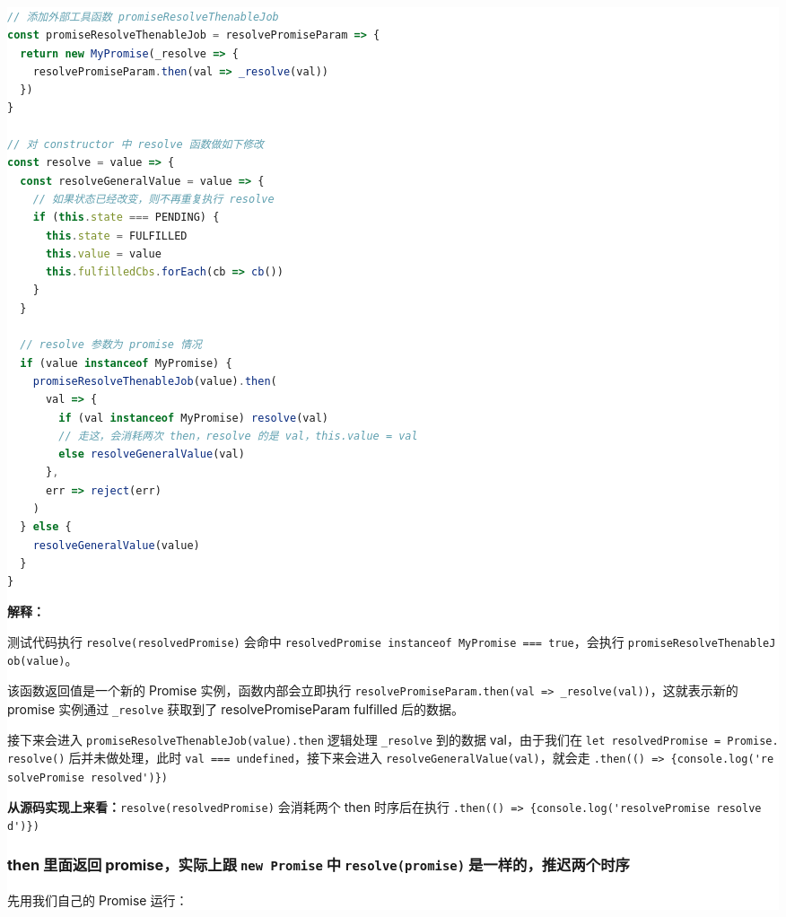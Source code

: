 ```js
// 添加外部工具函数 promiseResolveThenableJob
const promiseResolveThenableJob = resolvePromiseParam => {
  return new MyPromise(_resolve => {
    resolvePromiseParam.then(val => _resolve(val))
  })
}

// 对 constructor 中 resolve 函数做如下修改
const resolve = value => {
  const resolveGeneralValue = value => {
    // 如果状态已经改变，则不再重复执行 resolve
    if (this.state === PENDING) {
      this.state = FULFILLED
      this.value = value
      this.fulfilledCbs.forEach(cb => cb())
    }
  }

  // resolve 参数为 promise 情况
  if (value instanceof MyPromise) {
    promiseResolveThenableJob(value).then(
      val => {
        if (val instanceof MyPromise) resolve(val)
        // 走这，会消耗两次 then，resolve 的是 val，this.value = val
        else resolveGeneralValue(val)
      },
      err => reject(err)
    )
  } else {
    resolveGeneralValue(value)
  }
}
```

**解释：**

测试代码执行 `resolve(resolvedPromise)` 会命中 `resolvedPromise instanceof MyPromise === true`，会执行 `promiseResolveThenableJob(value)`。

该函数返回值是一个新的 Promise 实例，函数内部会立即执行 `resolvePromiseParam.then(val => _resolve(val))`，这就表示新的 promise 实例通过 `_resolve` 获取到了 resolvePromiseParam fulfilled 后的数据。

接下来会进入 `promiseResolveThenableJob(value).then` 逻辑处理 `_resolve` 到的数据 val，由于我们在 `let resolvedPromise = Promise.resolve()` 后并未做处理，此时 `val === undefined`，接下来会进入 `resolveGeneralValue(val)`，就会走 `.then(() => {console.log('resolvePromise resolved')})`

**从源码实现上来看：**`resolve(resolvedPromise)` 会消耗两个 then 时序后在执行 `.then(() => {console.log('resolvePromise resolved')})`

### then 里面返回 promise，实际上跟 `new Promise` 中 `resolve(promise)` 是一样的，推迟两个时序

先用我们自己的 Promise 运行：
